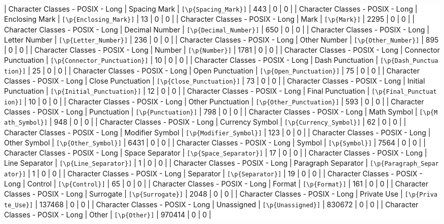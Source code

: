 | Character Classes - POSIX - Long  | Spacing Mark          | `[\p{Spacing_Mark}]`          | 443    | 0      | 0       |
| Character Classes - POSIX - Long  | Enclosing Mark        | `[\p{Enclosing_Mark}]`        | 13     | 0      | 0       |
| Character Classes - POSIX - Long  | Mark                  | `[\p{Mark}]`                  | 2295   | 0      | 0       |
| Character Classes - POSIX - Long  | Decimal Number        | `[\p{Decimal_Number}]`        | 650    | 0      | 0       |
| Character Classes - POSIX - Long  | Letter Number         | `[\p{Letter_Number}]`         | 236    | 0      | 0       |
| Character Classes - POSIX - Long  | Other Number          | `[\p{Other_Number}]`          | 895    | 0      | 0       |
| Character Classes - POSIX - Long  | Number                | `[\p{Number}]`                | 1781   | 0      | 0       |
| Character Classes - POSIX - Long  | Connector Punctuation | `[\p{Connector_Punctuation}]` | 10     | 0      | 0       |
| Character Classes - POSIX - Long  | Dash Punctuation      | `[\p{Dash_Punctuation}]`      | 25     | 0      | 0       |
| Character Classes - POSIX - Long  | Open Punctuation      | `[\p{Open_Punctuation}]`      | 75     | 0      | 0       |
| Character Classes - POSIX - Long  | Close Punctuation     | `[\p{Close_Punctuation}]`     | 73     | 0      | 0       |
| Character Classes - POSIX - Long  | Initial Punctuation   | `[\p{Initial_Punctuation}]`   | 12     | 0      | 0       |
| Character Classes - POSIX - Long  | Final Punctuation     | `[\p{Final_Punctuation}]`     | 10     | 0      | 0       |
| Character Classes - POSIX - Long  | Other Punctuation     | `[\p{Other_Punctuation}]`     | 593    | 0      | 0       |
| Character Classes - POSIX - Long  | Punctuation           | `[\p{Punctuation}]`           | 798    | 0      | 0       |
| Character Classes - POSIX - Long  | Math Symbol           | `[\p{Math_Symbol}]`           | 948    | 0      | 0       |
| Character Classes - POSIX - Long  | Currency Symbol       | `[\p{Currency_Symbol}]`       | 62     | 0      | 0       |
| Character Classes - POSIX - Long  | Modifier Symbol       | `[\p{Modifier_Symbol}]`       | 123    | 0      | 0       |
| Character Classes - POSIX - Long  | Other Symbol          | `[\p{Other_Symbol}]`          | 6431   | 0      | 0       |
| Character Classes - POSIX - Long  | Symbol                | `[\p{Symbol}]`                | 7564   | 0      | 0       |
| Character Classes - POSIX - Long  | Space Separator       | `[\p{Space_Separator}]`       | 17     | 0      | 0       |
| Character Classes - POSIX - Long  | Line Separator        | `[\p{Line_Separator}]`        | 1      | 0      | 0       |
| Character Classes - POSIX - Long  | Paragraph Separator   | `[\p{Paragraph_Separator}]`   | 1      | 0      | 0       |
| Character Classes - POSIX - Long  | Separator             | `[\p{Separator}]`             | 19     | 0      | 0       |
| Character Classes - POSIX - Long  | Control               | `[\p{Control}]`               | 65     | 0      | 0       |
| Character Classes - POSIX - Long  | Format                | `[\p{Format}]`                | 161    | 0      | 0       |
| Character Classes - POSIX - Long  | Surrogate             | `[\p{Surrogate}]`             | 2048   | 0      | 0       |
| Character Classes - POSIX - Long  | Private Use           | `[\p{Private_Use}]`           | 137468 | 0      | 0       |
| Character Classes - POSIX - Long  | Unassigned            | `[\p{Unassigned}]`            | 830672 | 0      | 0       |
| Character Classes - POSIX - Long  | Other                 | `[\p{Other}]`                 | 970414 | 0      | 0       |
